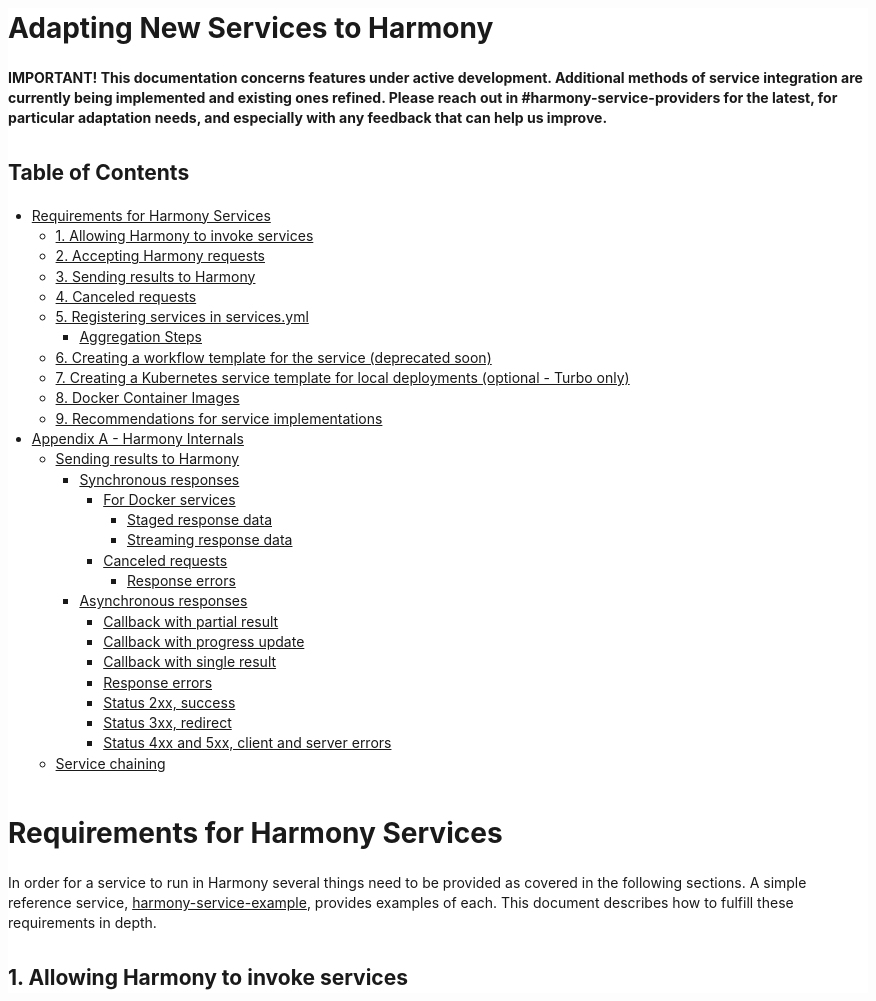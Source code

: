 # Adapting New Services to Harmony

**IMPORTANT! This documentation concerns features under active development. Additional methods of service integration are currently being implemented and existing ones refined. Please reach out in #harmony-service-providers for the latest, for particular adaptation needs, and especially with any feedback that can help us improve.**

## Table of Contents
- [Requirements for Harmony Services](#requirements-for-harmony-services)
  - [1. Allowing Harmony to invoke services](#1-allowing-harmony-to-invoke-services)
  - [2. Accepting Harmony requests](#2-accepting-harmony-requests)
  - [3. Sending results to Harmony](#3-sending-results-to-harmony)
  - [4. Canceled requests](#4-canceled-requests)
  - [5. Registering services in services.yml](#5-registering-services-in-servicesyml)
    - [Aggregation Steps](#aggregation-steps)
  - [6. Creating a workflow template for the service (deprecated soon)](#6-creating-a-workflow-template-for-the-service-deprecated-soon)
  - [7. Creating a Kubernetes service template for local deployments (optional - Turbo only)](#7-creating-a-kubernetes-service-template-for-local-deployments-optional---turbo-only)
  - [8. Docker Container Images](#8-docker-container-images)
  - [9. Recommendations for service implementations](#9-recommendations-for-service-implementations)
- [Appendix A - Harmony Internals](#appendix-a---harmony-internals)
  - [Sending results to Harmony](#sending-results-to-harmony)
    - [Synchronous responses](#synchronous-responses)
      - [For Docker services](#for-docker-services)
        - [Staged response data](#staged-response-data)
        - [Streaming response data](#streaming-response-data)
      - [Canceled requests](#canceled-requests)
        - [Response errors](#response-errors)
    - [Asynchronous responses](#asynchronous-responses)
        - [Callback with partial result](#callback-with-partial-result)
        - [Callback with progress update](#callback-with-progress-update)
        - [Callback with single result](#callback-with-single-result)
        - [Response errors](#response-errors-1)
      - [Status 2xx, success](#status-2xx-success)
      - [Status 3xx, redirect](#status-3xx-redirect)
      - [Status 4xx and 5xx, client and server errors](#status-4xx-and-5xx-client-and-server-errors)
  - [Service chaining](#service-chaining)



# Requirements for Harmony Services
In order for a service to run in Harmony several things need to be provided as covered in the following sections. A simple reference service, [harmony-service-example](https://github.com/nasa/harmony-service-example), provides examples of each. This document describes how to fulfill these requirements in depth.
## 1. Allowing Harmony to invoke services
